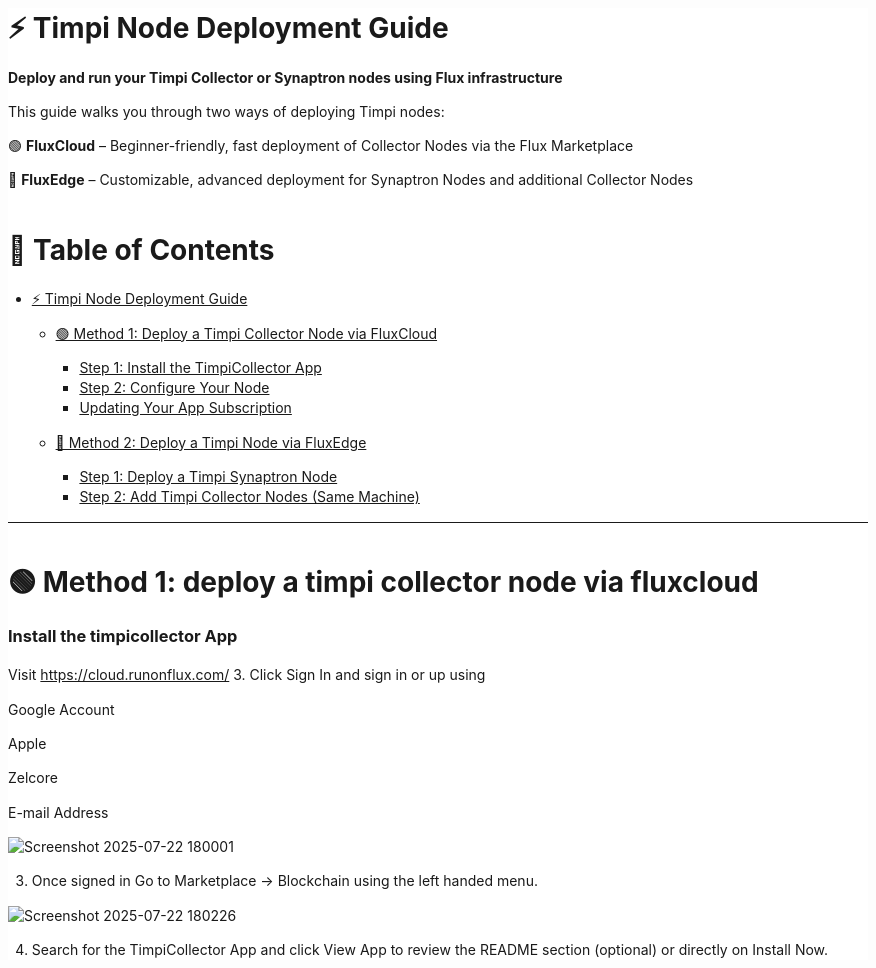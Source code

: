 # ⚡ Timpi Node Deployment Guide
**Deploy and run your Timpi Collector or Synaptron nodes using Flux infrastructure**

This guide walks you through two ways of deploying Timpi nodes:

🟢 **FluxCloud** – Beginner-friendly, fast deployment of Collector Nodes via the Flux Marketplace

🔵 **FluxEdge** – Customizable, advanced deployment for Synaptron Nodes and additional Collector Nodes


# 📑 Table of Contents

* [⚡ Timpi Node Deployment Guide](#-timpi-node-deployment-guide)

  * [🟢 Method 1: Deploy a Timpi Collector Node via FluxCloud](#-method-1-deploy-a-timpi-collector-node-via-fluxcloud)

    * [Step 1: Install the TimpiCollector App](#install-the-timpicollector-app)
    * [Step 2: Configure Your Node](#step-2-configure-your-node)
    * [Updating Your App Subscription](#updating-your-app-subscription)
  * [🔵 Method 2: Deploy a Timpi Node via FluxEdge](#step-1-deploy-a-timpi-synaptron-node)

    * [Step 1: Deploy a Timpi Synaptron Node](#step-1-deploy-a-timpi-synaptron-node)
    * [Step 2: Add Timpi Collector Nodes (Same Machine)](#step-2-add-timpi-collector-nodes-same-machine)

---


# 🟢 Method 1: deploy a timpi collector node via fluxcloud

### Install the timpicollector App

Visit https://cloud.runonflux.com/
3. Click Sign In and sign in or up using
    
Google Account
 
Apple
 
Zelcore
 
E-mail Address

<img width="609" height="264" alt="Screenshot 2025-07-22 180001" src="https://github.com/user-attachments/assets/6b93db8a-e405-4edf-a33a-0a5fca9d48d6" />

 
  3. Once signed in Go to Marketplace → Blockchain using the left handed menu.
 
<img width="600" height="283" alt="Screenshot 2025-07-22 180226" src="https://github.com/user-attachments/assets/8cb1a64c-f0ae-43b6-baad-8f7e0869b85e" />

 4. Search for the TimpiCollector App and click View App to review the README section (optional) or directly on Install Now.
